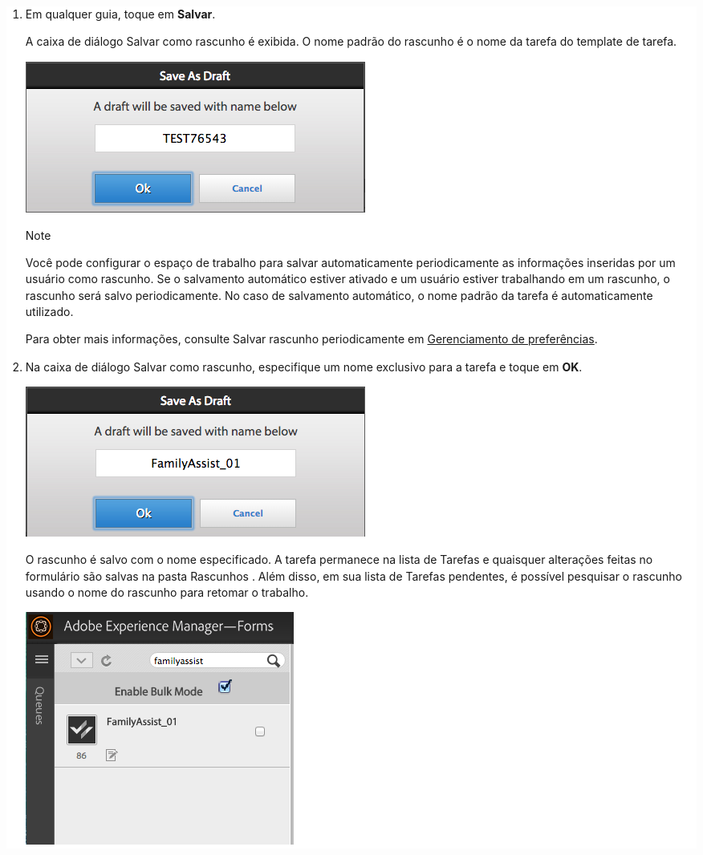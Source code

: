 1. Em qualquer guia, toque em **Salvar**.

   A caixa de diálogo Salvar como rascunho é exibida. O nome padrão do rascunho é o nome da tarefa do template de tarefa.

   ![saveasrascunho](assets/saveasdraftdialog.png)

   >[!NOTE]
   >
   >Você pode configurar o espaço de trabalho para salvar automaticamente periodicamente as informações inseridas por um usuário como rascunho. Se o salvamento automático estiver ativado e um usuário estiver trabalhando em um rascunho, o rascunho será salvo periodicamente. No caso de salvamento automático, o nome padrão da tarefa é automaticamente utilizado.
   >
   >Para obter mais informações, consulte Salvar rascunho periodicamente em [Gerenciamento de preferências](/help/forms/using/getting-started-livecycle-html-workspace.md).

1. Na caixa de diálogo Salvar como rascunho, especifique um nome exclusivo para a tarefa e toque em **OK**.

   ![saveasrastdialog_name](assets/saveasdraftdialog_name.png)

   O rascunho é salvo com o nome especificado. A tarefa permanece na lista de Tarefas e quaisquer alterações feitas no formulário são salvas na pasta Rascunhos . Além disso, em sua lista de Tarefas pendentes, é possível pesquisar o rascunho usando o nome do rascunho para retomar o trabalho.

   ![searchfortask](assets/searchfortask.png)

